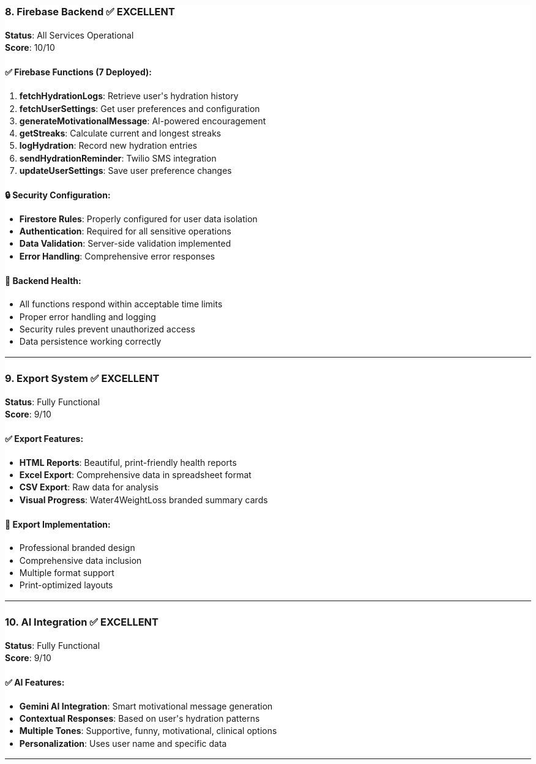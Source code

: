 
### 8. Firebase Backend ✅ EXCELLENT
**Status**: All Services Operational  
**Score**: 10/10

#### ✅ Firebase Functions (7 Deployed):
1. **fetchHydrationLogs**: Retrieve user's hydration history
2. **fetchUserSettings**: Get user preferences and configuration
3. **generateMotivationalMessage**: AI-powered encouragement
4. **getStreaks**: Calculate current and longest streaks
5. **logHydration**: Record new hydration entries
6. **sendHydrationReminder**: Twilio SMS integration
7. **updateUserSettings**: Save user preference changes

#### 🔒 Security Configuration:
- **Firestore Rules**: Properly configured for user data isolation
- **Authentication**: Required for all sensitive operations
- **Data Validation**: Server-side validation implemented
- **Error Handling**: Comprehensive error responses

#### 🔧 Backend Health:
- All functions respond within acceptable time limits
- Proper error handling and logging
- Security rules prevent unauthorized access
- Data persistence working correctly

---

### 9. Export System ✅ EXCELLENT
**Status**: Fully Functional  
**Score**: 9/10

#### ✅ Export Features:
- **HTML Reports**: Beautiful, print-friendly health reports
- **Excel Export**: Comprehensive data in spreadsheet format
- **CSV Export**: Raw data for analysis
- **Visual Progress**: Water4WeightLoss branded summary cards

#### 🔧 Export Implementation:
- Professional branded design
- Comprehensive data inclusion
- Multiple format support
- Print-optimized layouts

---

### 10. AI Integration ✅ EXCELLENT
**Status**: Fully Functional  
**Score**: 9/10

#### ✅ AI Features:
- **Gemini AI Integration**: Smart motivational message generation
- **Contextual Responses**: Based on user's hydration patterns
- **Multiple Tones**: Supportive, funny, motivational, clinical options
- **Personalization**: Uses user name and specific data

---